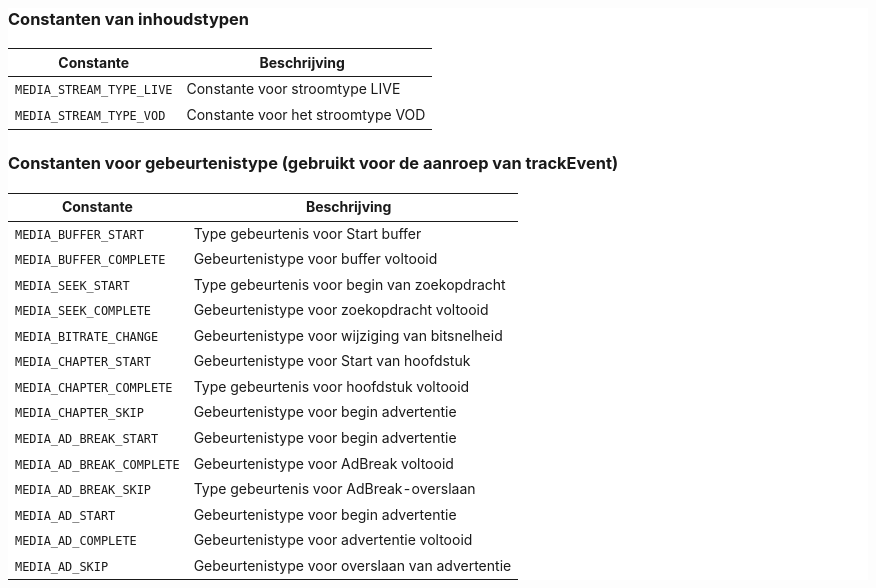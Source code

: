 ### Constanten van inhoudstypen

| Constante | Beschrijving   |
|---|---|
| `MEDIA_STREAM_TYPE_LIVE` | Constante voor stroomtype LIVE |
| `MEDIA_STREAM_TYPE_VOD` | Constante voor het stroomtype VOD |

### Constanten voor gebeurtenistype (gebruikt voor de aanroep van trackEvent)

| Constante | Beschrijving   |
|---|---|
| `MEDIA_BUFFER_START` | Type gebeurtenis voor Start buffer |
| `MEDIA_BUFFER_COMPLETE` | Gebeurtenistype voor buffer voltooid |
| `MEDIA_SEEK_START` | Type gebeurtenis voor begin van zoekopdracht |
| `MEDIA_SEEK_COMPLETE` | Gebeurtenistype voor zoekopdracht voltooid |
| `MEDIA_BITRATE_CHANGE` | Gebeurtenistype voor wijziging van bitsnelheid |
| `MEDIA_CHAPTER_START` | Gebeurtenistype voor Start van hoofdstuk |
| `MEDIA_CHAPTER_COMPLETE` | Type gebeurtenis voor hoofdstuk voltooid |
| `MEDIA_CHAPTER_SKIP` | Gebeurtenistype voor begin advertentie |
| `MEDIA_AD_BREAK_START` | Gebeurtenistype voor begin advertentie |
| `MEDIA_AD_BREAK_COMPLETE` | Gebeurtenistype voor AdBreak voltooid |
| `MEDIA_AD_BREAK_SKIP` | Type gebeurtenis voor AdBreak-overslaan |
| `MEDIA_AD_START` | Gebeurtenistype voor begin advertentie |
| `MEDIA_AD_COMPLETE` | Gebeurtenistype voor advertentie voltooid |
| `MEDIA_AD_SKIP` | Gebeurtenistype voor overslaan van advertentie |
